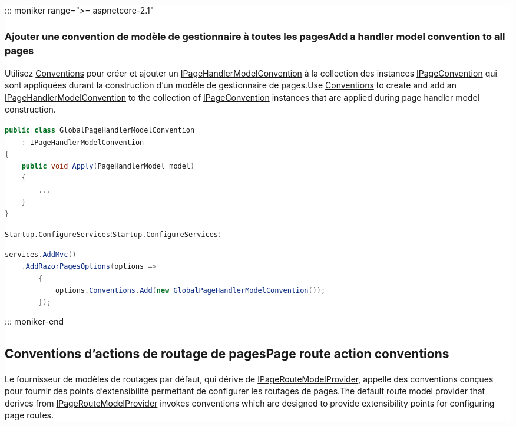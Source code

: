 ::: moniker range=">= aspnetcore-2.1"

### <a name="add-a-handler-model-convention-to-all-pages"></a><span data-ttu-id="45193-208">Ajouter une convention de modèle de gestionnaire à toutes les pages</span><span class="sxs-lookup"><span data-stu-id="45193-208">Add a handler model convention to all pages</span></span>

<span data-ttu-id="45193-209">Utilisez [Conventions](/dotnet/api/microsoft.aspnetcore.mvc.razorpages.razorpagesoptions.conventions) pour créer et ajouter un [IPageHandlerModelConvention](/dotnet/api/microsoft.aspnetcore.mvc.applicationmodels.ipagehandlermodelconvention) à la collection des instances [IPageConvention](/dotnet/api/microsoft.aspnetcore.mvc.applicationmodels.ipageconvention) qui sont appliquées durant la construction d’un modèle de gestionnaire de pages.</span><span class="sxs-lookup"><span data-stu-id="45193-209">Use [Conventions](/dotnet/api/microsoft.aspnetcore.mvc.razorpages.razorpagesoptions.conventions) to create and add an [IPageHandlerModelConvention](/dotnet/api/microsoft.aspnetcore.mvc.applicationmodels.ipagehandlermodelconvention) to the collection of [IPageConvention](/dotnet/api/microsoft.aspnetcore.mvc.applicationmodels.ipageconvention) instances that are applied during page handler model construction.</span></span>

```csharp
public class GlobalPageHandlerModelConvention
    : IPageHandlerModelConvention
{
    public void Apply(PageHandlerModel model)
    {
        ...
    }
}
```

<span data-ttu-id="45193-210">`Startup.ConfigureServices`:</span><span class="sxs-lookup"><span data-stu-id="45193-210">`Startup.ConfigureServices`:</span></span>

```csharp
services.AddMvc()
    .AddRazorPagesOptions(options =>
        {
            options.Conventions.Add(new GlobalPageHandlerModelConvention());
        });
```

::: moniker-end

## <a name="page-route-action-conventions"></a><span data-ttu-id="45193-211">Conventions d’actions de routage de pages</span><span class="sxs-lookup"><span data-stu-id="45193-211">Page route action conventions</span></span>

<span data-ttu-id="45193-212">Le fournisseur de modèles de routages par défaut, qui dérive de [IPageRouteModelProvider](/dotnet/api/microsoft.aspnetcore.mvc.applicationmodels.ipageroutemodelprovider), appelle des conventions conçues pour fournir des points d’extensibilité permettant de configurer les routages de pages.</span><span class="sxs-lookup"><span data-stu-id="45193-212">The default route model provider that derives from [IPageRouteModelProvider](/dotnet/api/microsoft.aspnetcore.mvc.applicationmodels.ipageroutemodelprovider) invokes conventions which are designed to provide extensibility points for configuring page routes.</span></span>

